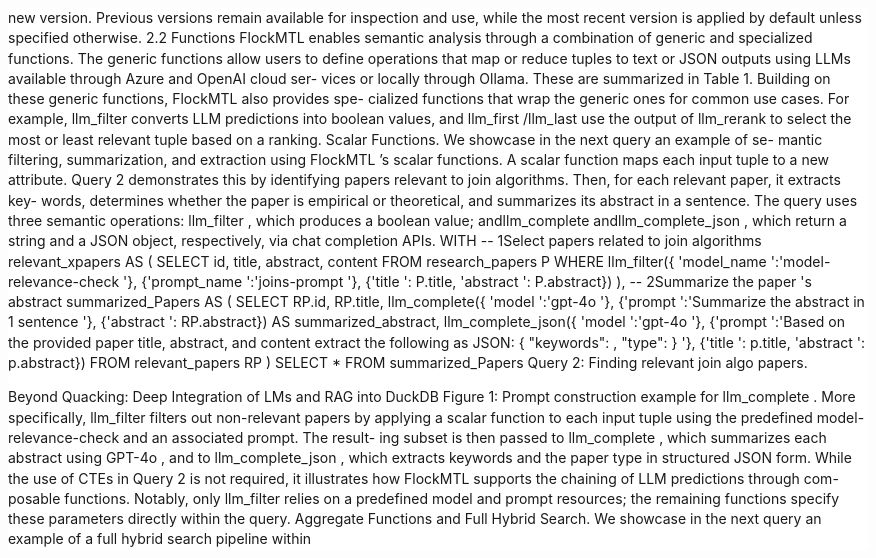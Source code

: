 new version. Previous versions remain available for inspection
and use, while the most recent version is applied by default unless
specified otherwise.
2.2 Functions
FlockMTL enables semantic analysis through a combination of
generic and specialized functions. The generic functions allow users
to define operations that map or reduce tuples to text or JSON
outputs using LLMs available through Azure and OpenAI cloud ser-
vices or locally through Ollama. These are summarized in Table 1.
Building on these generic functions, FlockMTL also provides spe-
cialized functions that wrap the generic ones for common use cases.
For example, llm_filter converts LLM predictions into boolean
values, and llm_first /llm_last use the output of llm_rerank to
select the most or least relevant tuple based on a ranking.
Scalar Functions. We showcase in the next query an example of se-
mantic filtering, summarization, and extraction using FlockMTL ’s
scalar functions. A scalar function maps each input tuple to a new
attribute. Query 2 demonstrates this by identifying papers relevant
to join algorithms. Then, for each relevant paper, it extracts key-
words, determines whether the paper is empirical or theoretical,
and summarizes its abstract in a sentence. The query uses three
semantic operations: llm_filter , which produces a boolean value;
andllm_complete andllm_complete_json , which return a string
and a JSON object, respectively, via chat completion APIs.
WITH
-- 1Select papers related to join algorithms
relevant_xpapers AS (
SELECT id, title, abstract, content
FROM research_papers P
WHERE llm_filter({ 'model_name ':'model-relevance-check '},
{'prompt_name ':'joins-prompt '},
{'title ': P.title, 'abstract ': P.abstract})
),
-- 2Summarize the paper 's abstract
summarized_Papers AS (
SELECT RP.id, RP.title, llm_complete({ 'model ':'gpt-4o '},
{'prompt ':'Summarize the abstract in 1 sentence '},
{'abstract ': RP.abstract}) AS summarized_abstract,
llm_complete_json({ 'model ':'gpt-4o '},
{'prompt ':'Based on the provided paper title, abstract, and content
extract the following as JSON: {
"keywords": <three relevant keywords>,
"type": <specify if empirical or theoretical> } '},
{'title ': p.title, 'abstract ': p.abstract})
FROM relevant_papers RP
)
SELECT * FROM summarized_Papers
Query 2: Finding relevant join algo papers.

Beyond Quacking: Deep Integration of LMs and RAG into DuckDB
Figure 1: Prompt construction example for llm_complete .
More specifically, llm_filter filters out non-relevant papers by
applying a scalar function to each input tuple using the predefined
model-relevance-check and an associated prompt. The result-
ing subset is then passed to llm_complete , which summarizes
each abstract using GPT-4o , and to llm_complete_json , which
extracts keywords and the paper type in structured JSON form.
While the use of CTEs in Query 2 is not required, it illustrates how
FlockMTL supports the chaining of LLM predictions through com-
posable functions. Notably, only llm_filter relies on a predefined
model and prompt resources; the remaining functions specify these
parameters directly within the query.
Aggregate Functions and Full Hybrid Search. We showcase in
the next query an example of a full hybrid search pipeline within